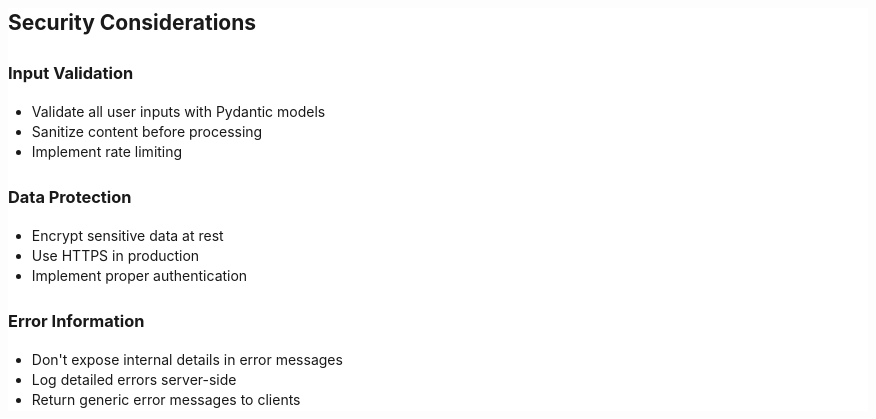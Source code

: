 ## Security Considerations

### Input Validation
- Validate all user inputs with Pydantic models
- Sanitize content before processing
- Implement rate limiting

### Data Protection
- Encrypt sensitive data at rest
- Use HTTPS in production
- Implement proper authentication

### Error Information
- Don't expose internal details in error messages
- Log detailed errors server-side
- Return generic error messages to clients
